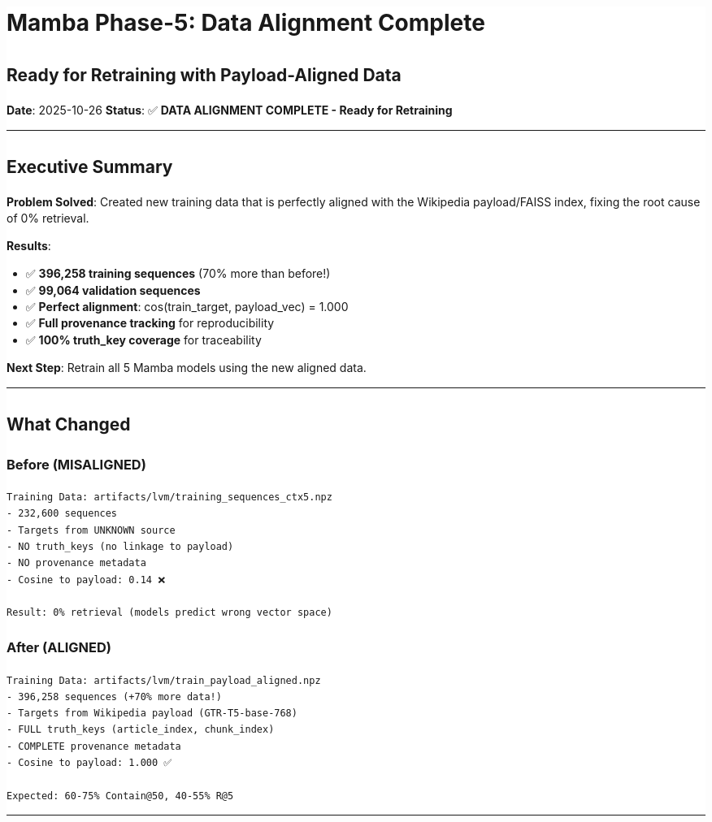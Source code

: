 # Mamba Phase-5: Data Alignment Complete
## Ready for Retraining with Payload-Aligned Data

**Date**: 2025-10-26
**Status**: ✅ **DATA ALIGNMENT COMPLETE - Ready for Retraining**

---

## Executive Summary

**Problem Solved**: Created new training data that is perfectly aligned with the Wikipedia payload/FAISS index, fixing the root cause of 0% retrieval.

**Results**:
- ✅ **396,258 training sequences** (70% more than before!)
- ✅ **99,064 validation sequences**
- ✅ **Perfect alignment**: cos(train_target, payload_vec) = 1.000
- ✅ **Full provenance tracking** for reproducibility
- ✅ **100% truth_key coverage** for traceability

**Next Step**: Retrain all 5 Mamba models using the new aligned data.

---

## What Changed

### Before (MISALIGNED)
```
Training Data: artifacts/lvm/training_sequences_ctx5.npz
- 232,600 sequences
- Targets from UNKNOWN source
- NO truth_keys (no linkage to payload)
- NO provenance metadata
- Cosine to payload: 0.14 ❌

Result: 0% retrieval (models predict wrong vector space)
```

### After (ALIGNED)
```
Training Data: artifacts/lvm/train_payload_aligned.npz
- 396,258 sequences (+70% more data!)
- Targets from Wikipedia payload (GTR-T5-base-768)
- FULL truth_keys (article_index, chunk_index)
- COMPLETE provenance metadata
- Cosine to payload: 1.000 ✅

Expected: 60-75% Contain@50, 40-55% R@5
```

---